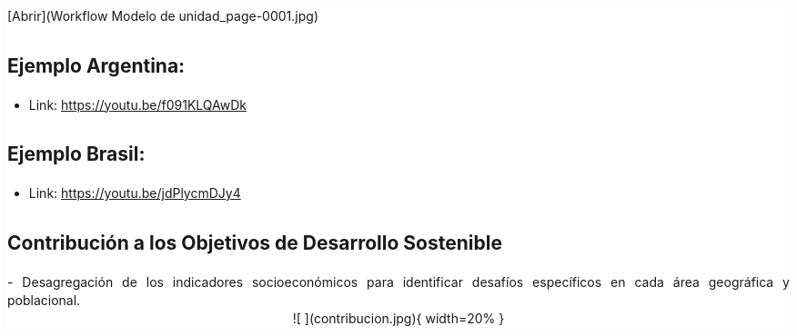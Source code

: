 [Abrir](Workflow Modelo de unidad_page-0001.jpg)


## Ejemplo Argentina: 

- Link: <https://youtu.be/f091KLQAwDk>

<center>
<iframe width="800" height="600" src="https://www.youtube.com/embed/f091KLQAwDk" frameborder="0" allow="accelerometer; autoplay; clipboard-write; encrypted-media; gyroscope; picture-in-picture" allowfullscreen></iframe>
</center>

## Ejemplo Brasil: 

- Link: <https://youtu.be/jdPlycmDJy4>

<center>
<iframe width="800" height="600" src="https://www.youtube.com/embed/jdPlycmDJy4" frameborder="0" allow="accelerometer; autoplay; clipboard-write; encrypted-media; gyroscope; picture-in-picture" allowfullscreen></iframe>
</center>


## Contribución a los Objetivos de Desarrollo Sostenible

<style>
.justify {
  text-align: justify;
}
</style>

<div class="justify">
- Desagregación de los indicadores socioeconómicos para identificar desafíos específicos en cada área geográfica y poblacional.

<center>
![ ](contribucion.jpg){ width=20% }
</center>
